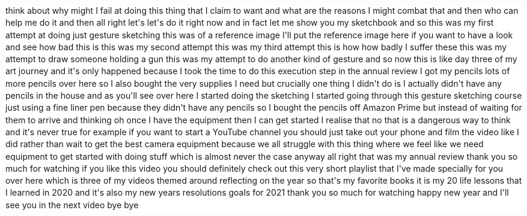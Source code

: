 think about why might I fail at doing this thing that I claim to want and what are the reasons I might combat that and then who can help me do it and then all right let's let's do it right now and in fact let me show you my sketchbook and so this was my first attempt at doing just gesture sketching this was of a reference image I'll put the reference image here if you want to have a look and see how bad this is this was my second attempt this was my third attempt this is how how badly I suffer these this was my attempt to draw someone holding a gun this was my attempt to do another kind of gesture and so now this is like day three of my art journey and it's only happened because I took the time to do this execution step in the annual review I got my pencils lots of more pencils over here so I also bought the very supplies I need but crucially one thing I didn't do is I actually didn't have any pencils in the house and as you'll see over here I started doing the sketching I started going through this gesture sketching course just using a fine liner pen because they didn't have any pencils so I bought the pencils off Amazon Prime but instead of waiting for them to arrive and thinking oh once I have the equipment then I can get started I realise that no that is a dangerous way to think and it's never true for example if you want to start a YouTube channel you should just take out your phone and film the video like I did rather than wait to get the best camera equipment because we all struggle with this thing where we feel like we need equipment to get started with doing stuff which is almost never the case anyway all right that was my annual review thank you so much for watching if you like this video you should definitely check out this very short playlist that I've made specially for you over here which is three of my videos themed around reflecting on the year so that's my favorite books it is my 20 life lessons that I learned in 2020 and it's also my new years resolutions goals for 2021 thank you so much for watching happy new year and I'll see you in the next video bye bye
